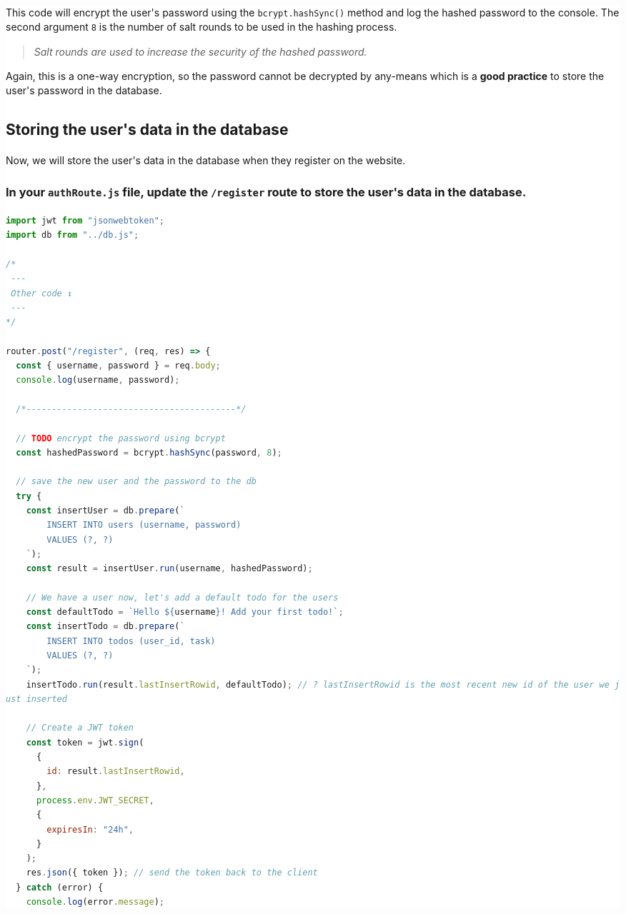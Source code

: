 This code will encrypt the user's password using the `bcrypt.hashSync()` method and log the hashed password to the console. The second argument `8` is the number of salt rounds to be used in the hashing process.

> _Salt rounds are used to increase the security of the hashed password._

Again, this is a one-way encryption, so the password cannot be decrypted by any-means which is a **good practice** to store the user's password in the database.

## Storing the user's data in the database

Now, we will store the user's data in the database when they register on the website.

### In your `authRoute.js` file, update the `/register` route to store the user's data in the database.

```javascript
import jwt from "jsonwebtoken";
import db from "../db.js";

/*
 ---
 Other code ↕
 ---
*/

router.post("/register", (req, res) => {
  const { username, password } = req.body;
  console.log(username, password);

  /*-----------------------------------------*/

  // TODO encrypt the password using bcrypt
  const hashedPassword = bcrypt.hashSync(password, 8);

  // save the new user and the password to the db
  try {
    const insertUser = db.prepare(`
        INSERT INTO users (username, password)
        VALUES (?, ?)
    `);
    const result = insertUser.run(username, hashedPassword);

    // We have a user now, let's add a default todo for the users
    const defaultTodo = `Hello ${username}! Add your first todo!`;
    const insertTodo = db.prepare(`
        INSERT INTO todos (user_id, task)
        VALUES (?, ?)
    `);
    insertTodo.run(result.lastInsertRowid, defaultTodo); // ? lastInsertRowid is the most recent new id of the user we just inserted

    // Create a JWT token
    const token = jwt.sign(
      {
        id: result.lastInsertRowid,
      },
      process.env.JWT_SECRET,
      {
        expiresIn: "24h",
      }
    );
    res.json({ token }); // send the token back to the client
  } catch (error) {
    console.log(error.message);
```
